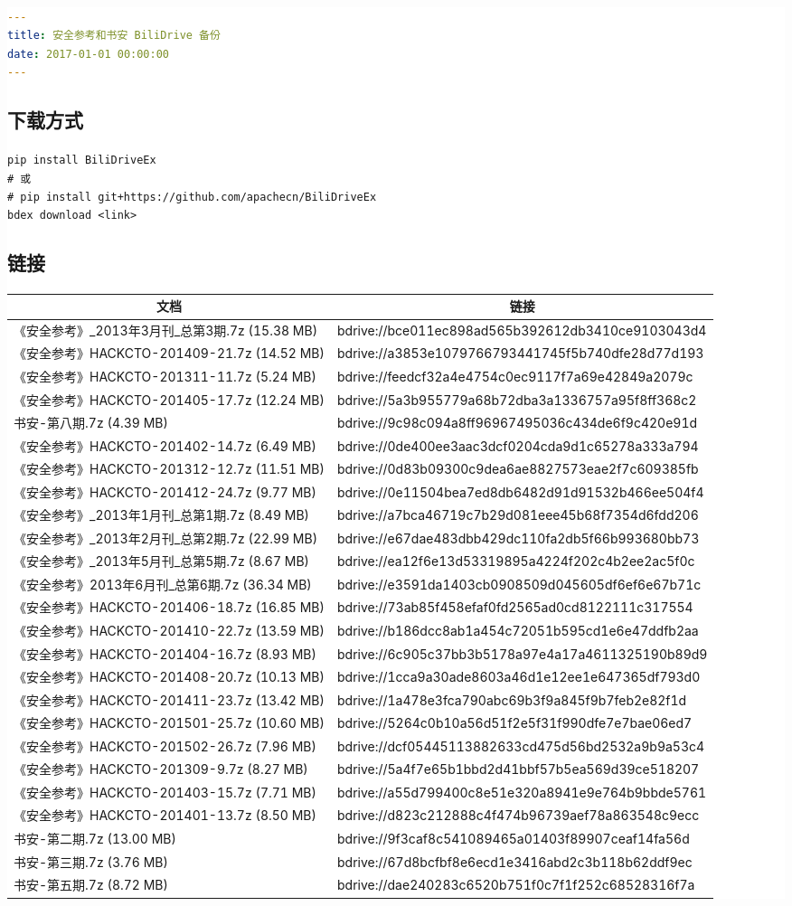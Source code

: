 ```yaml
---
title: 安全参考和书安 BiliDrive 备份
date: 2017-01-01 00:00:00
---
```


## 下载方式

```
pip install BiliDriveEx
# 或
# pip install git+https://github.com/apachecn/BiliDriveEx
bdex download <link>
```

## 链接



| 文档 | 链接 |
| --- | --- |
| 《安全参考》_2013年3月刊_总第3期.7z (15.38 MB) | bdrive://bce011ec898ad565b392612db3410ce9103043d4 |
| 《安全参考》HACKCTO-201409-21.7z (14.52 MB) | bdrive://a3853e1079766793441745f5b740dfe28d77d193 |
| 《安全参考》HACKCTO-201311-11.7z (5.24 MB) | bdrive://feedcf32a4e4754c0ec9117f7a69e42849a2079c |
| 《安全参考》HACKCTO-201405-17.7z (12.24 MB) | bdrive://5a3b955779a68b72dba3a1336757a95f8ff368c2 |
| 书安-第八期.7z (4.39 MB) | bdrive://9c98c094a8ff96967495036c434de6f9c420e91d |
| 《安全参考》HACKCTO-201402-14.7z (6.49 MB) | bdrive://0de400ee3aac3dcf0204cda9d1c65278a333a794 |
| 《安全参考》HACKCTO-201312-12.7z (11.51 MB) | bdrive://0d83b09300c9dea6ae8827573eae2f7c609385fb |
| 《安全参考》HACKCTO-201412-24.7z (9.77 MB) | bdrive://0e11504bea7ed8db6482d91d91532b466ee504f4 |
| 《安全参考》_2013年1月刊_总第1期.7z (8.49 MB) | bdrive://a7bca46719c7b29d081eee45b68f7354d6fdd206 |
| 《安全参考》_2013年2月刊_总第2期.7z (22.99 MB) | bdrive://e67dae483dbb429dc110fa2db5f66b993680bb73 |
| 《安全参考》_2013年5月刊_总第5期.7z (8.67 MB) | bdrive://ea12f6e13d53319895a4224f202c4b2ee2ac5f0c |
| 《安全参考》2013年6月刊_总第6期.7z (36.34 MB) | bdrive://e3591da1403cb0908509d045605df6ef6e67b71c |
| 《安全参考》HACKCTO-201406-18.7z (16.85 MB) | bdrive://73ab85f458efaf0fd2565ad0cd8122111c317554 |
| 《安全参考》HACKCTO-201410-22.7z (13.59 MB) | bdrive://b186dcc8ab1a454c72051b595cd1e6e47ddfb2aa |
| 《安全参考》HACKCTO-201404-16.7z (8.93 MB) | bdrive://6c905c37bb3b5178a97e4a17a4611325190b89d9 |
| 《安全参考》HACKCTO-201408-20.7z (10.13 MB) | bdrive://1cca9a30ade8603a46d1e12ee1e647365df793d0 |
| 《安全参考》HACKCTO-201411-23.7z (13.42 MB) | bdrive://1a478e3fca790abc69b3f9a845f9b7feb2e82f1d |
| 《安全参考》HACKCTO-201501-25.7z (10.60 MB) | bdrive://5264c0b10a56d51f2e5f31f990dfe7e7bae06ed7 |
| 《安全参考》HACKCTO-201502-26.7z (7.96 MB) | bdrive://dcf05445113882633cd475d56bd2532a9b9a53c4 |
| 《安全参考》HACKCTO-201309-9.7z (8.27 MB) | bdrive://5a4f7e65b1bbd2d41bbf57b5ea569d39ce518207 |
| 《安全参考》HACKCTO-201403-15.7z (7.71 MB) | bdrive://a55d799400c8e51e320a8941e9e764b9bbde5761 |
| 《安全参考》HACKCTO-201401-13.7z (8.50 MB) | bdrive://d823c212888c4f474b96739aef78a863548c9ecc |
| 书安-第二期.7z (13.00 MB) | bdrive://9f3caf8c541089465a01403f89907ceaf14fa56d |
| 书安-第三期.7z (3.76 MB) | bdrive://67d8bcfbf8e6ecd1e3416abd2c3b118b62ddf9ec |
| 书安-第五期.7z (8.72 MB) | bdrive://dae240283c6520b751f0c7f1f252c68528316f7a |